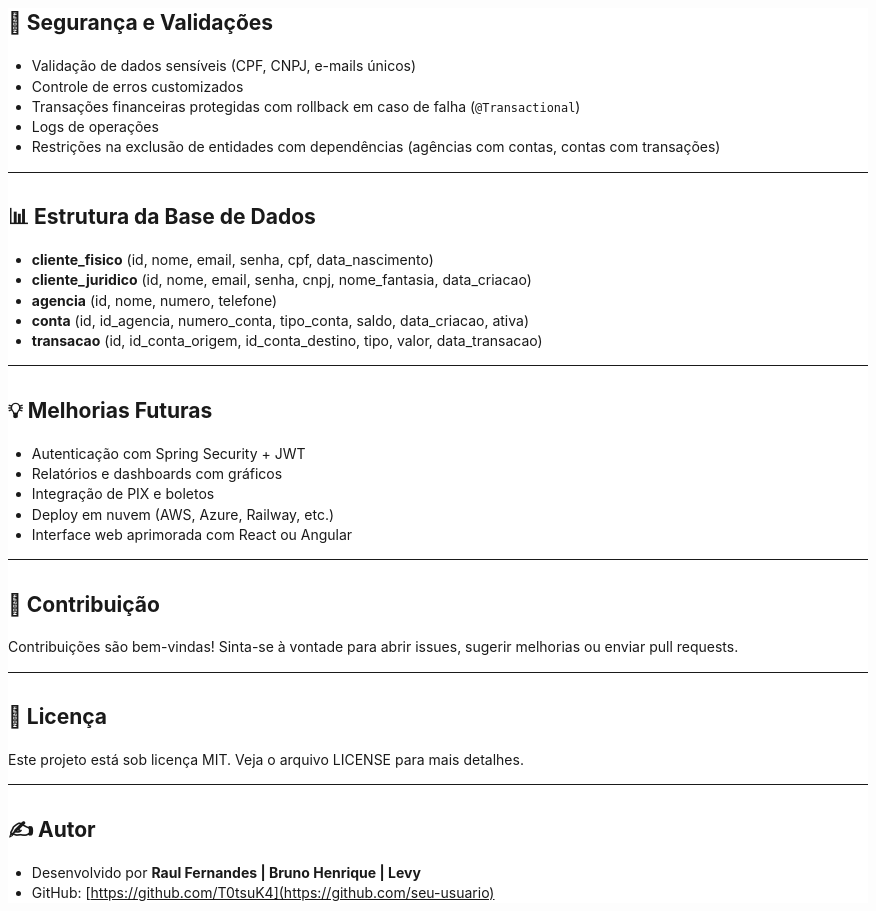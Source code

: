 ## 🔐 Segurança e Validações
- Validação de dados sensíveis (CPF, CNPJ, e-mails únicos)
- Controle de erros customizados
- Transações financeiras protegidas com rollback em caso de falha (`@Transactional`)
- Logs de operações
- Restrições na exclusão de entidades com dependências (agências com contas, contas com transações)

---

## 📊 Estrutura da Base de Dados

- **cliente_fisico** (id, nome, email, senha, cpf, data_nascimento)
- **cliente_juridico** (id, nome, email, senha, cnpj, nome_fantasia, data_criacao)
- **agencia** (id, nome, numero, telefone)
- **conta** (id, id_agencia, numero_conta, tipo_conta, saldo, data_criacao, ativa)
- **transacao** (id, id_conta_origem, id_conta_destino, tipo, valor, data_transacao)

---

## 💡 Melhorias Futuras
- Autenticação com Spring Security + JWT
- Relatórios e dashboards com gráficos
- Integração de PIX e boletos
- Deploy em nuvem (AWS, Azure, Railway, etc.)
- Interface web aprimorada com React ou Angular

---

## 🤝 Contribuição
Contribuições são bem-vindas! Sinta-se à vontade para abrir issues, sugerir melhorias ou enviar pull requests.

---

## 📝 Licença
Este projeto está sob licença MIT. Veja o arquivo LICENSE para mais detalhes.

---

## ✍️ Autor
- Desenvolvido por **Raul Fernandes | Bruno Henrique | Levy**
- GitHub: [https://github.com/T0tsuK4](https://github.com/seu-usuario)
